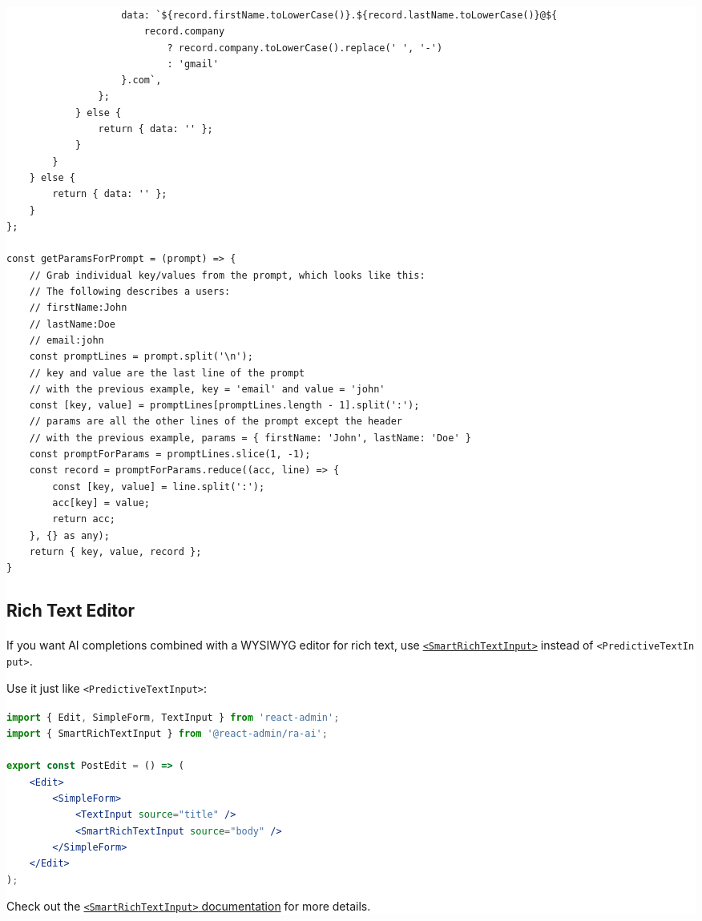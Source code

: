 ```tsx
                    data: `${record.firstName.toLowerCase()}.${record.lastName.toLowerCase()}@${
                        record.company
                            ? record.company.toLowerCase().replace(' ', '-')
                            : 'gmail'
                    }.com`,
                };
            } else {
                return { data: '' };
            }
        }
    } else {
        return { data: '' };
    }
};

const getParamsForPrompt = (prompt) => {
    // Grab individual key/values from the prompt, which looks like this:
    // The following describes a users:
    // firstName:John
    // lastName:Doe
    // email:john
    const promptLines = prompt.split('\n');
    // key and value are the last line of the prompt
    // with the previous example, key = 'email' and value = 'john'
    const [key, value] = promptLines[promptLines.length - 1].split(':');
    // params are all the other lines of the prompt except the header
    // with the previous example, params = { firstName: 'John', lastName: 'Doe' }
    const promptForParams = promptLines.slice(1, -1);
    const record = promptForParams.reduce((acc, line) => {
        const [key, value] = line.split(':');
        acc[key] = value;
        return acc;
    }, {} as any);
    return { key, value, record };
}
```

## Rich Text Editor

If you want AI completions combined with a WYSIWYG editor for rich text, use [`<SmartRichTextInput>`](./SmartRichTextInput.md) instead of `<PredictiveTextInput>`.

<video controls playsinline muted loop poster="https://react-admin-ee.marmelab.com/assets/SmartRichTextInput.png" >
  <source src="https://react-admin-ee.marmelab.com/assets/SmartRichTextInput.mp4" type="video/mp4" />
  Your browser does not support the video tag.
</video>

Use it just like `<PredictiveTextInput>`:

```jsx
import { Edit, SimpleForm, TextInput } from 'react-admin';
import { SmartRichTextInput } from '@react-admin/ra-ai';

export const PostEdit = () => (
    <Edit>
        <SimpleForm>
            <TextInput source="title" />
            <SmartRichTextInput source="body" />
        </SimpleForm>
    </Edit>
);
```

Check out the [`<SmartRichTextInput>` documentation](./SmartRichTextInput.md) for more details.

